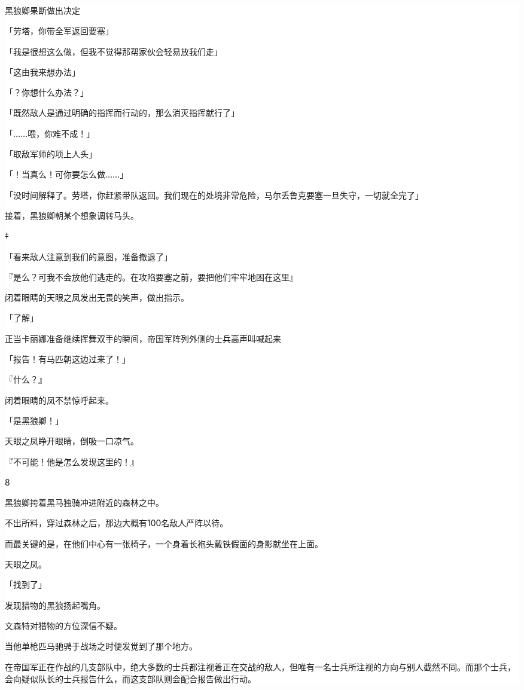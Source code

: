 黑狼卿果断做出决定

「劳塔，你带全军返回要塞」

「我是很想这么做，但我不觉得那帮家伙会轻易放我们走」

「这由我来想办法」

「？你想什么办法？」

「既然敌人是通过明确的指挥而行动的，那么消灭指挥就行了」

「……喂，你难不成！」

「取敌军师的项上人头」

「！当真么！可你要怎么做……」

「没时间解释了。劳塔，你赶紧带队返回。我们现在的处境非常危险，马尔丢鲁克要塞一旦失守，一切就全完了」

接着，黑狼卿朝某个想象调转马头。

‡

「看来敌人注意到我们的意图，准备撤退了」

『是么？可我不会放他们逃走的。在攻陷要塞之前，要把他们牢牢地困在这里』

闭着眼睛的天眼之凤发出无畏的笑声，做出指示。

「了解」

正当卡丽娜准备继续挥舞双手的瞬间，帝国军阵列外侧的士兵高声叫喊起来

「报告！有马匹朝这边过来了！」

『什么？』

闭着眼睛的凤不禁惊呼起来。

「是黑狼卿！」

天眼之凤睁开眼睛，倒吸一口凉气。

『不可能！他是怎么发现这里的！』

8

黑狼卿挎着黑马独骑冲进附近的森林之中。

不出所料，穿过森林之后，那边大概有100名敌人严阵以待。

而最关键的是，在他们中心有一张椅子，一个身着长袍头戴铁假面的身影就坐在上面。

天眼之凤。

「找到了」

发现猎物的黑狼扬起嘴角。

文森特对猎物的方位深信不疑。

当他单枪匹马驰骋于战场之时便发觉到了那个地方。

在帝国军正在作战的几支部队中，绝大多数的士兵都注视着正在交战的敌人，但唯有一名士兵所注视的方向与别人截然不同。而那个士兵，会向疑似队长的士兵报告什么，而这支部队则会配合报告做出行动。
